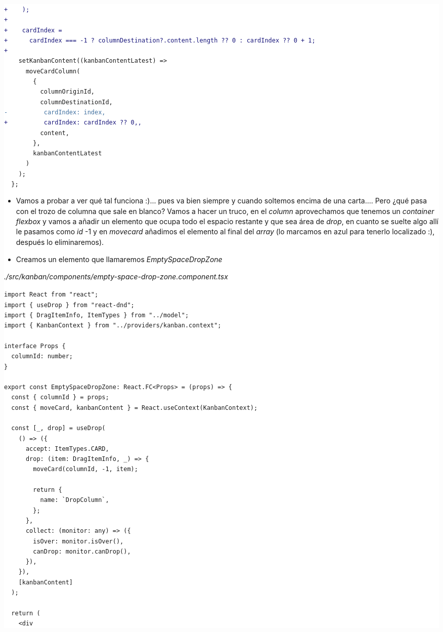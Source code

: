 ```diff
+    );
+
+    cardIndex =
+      cardIndex === -1 ? columnDestination?.content.length ?? 0 : cardIndex ?? 0 + 1;
+
    setKanbanContent((kanbanContentLatest) =>
      moveCardColumn(
        {
          columnOriginId,
          columnDestinationId,
-          cardIndex: index,
+          cardIndex: cardIndex ?? 0,,
          content,
        },
        kanbanContentLatest
      )
    );
  };
```

- Vamos a probar a ver qué tal funciona :)... pues va bien siempre y cuando soltemos encima de una carta.... Pero ¿qué pasa con el trozo de columna que sale en blanco? Vamos a hacer un truco, en el _column_ aprovechamos que tenemos un _container_ _flexbox_ y vamos a añadir un elemento que ocupa todo el espacio restante y que sea área de _drop_, en cuanto se suelte algo allí le pasamos como _id_ -1 y en _movecard_ añadimos el elemento al final del _array_ (lo marcamos en azul para tenerlo localizado :), después lo eliminaremos).

- Creamos un elemento que llamaremos _EmptySpaceDropZone_

_./src/kanban/components/empty-space-drop-zone.component.tsx_

```tsx
import React from "react";
import { useDrop } from "react-dnd";
import { DragItemInfo, ItemTypes } from "../model";
import { KanbanContext } from "../providers/kanban.context";

interface Props {
  columnId: number;
}

export const EmptySpaceDropZone: React.FC<Props> = (props) => {
  const { columnId } = props;
  const { moveCard, kanbanContent } = React.useContext(KanbanContext);

  const [_, drop] = useDrop(
    () => ({
      accept: ItemTypes.CARD,
      drop: (item: DragItemInfo, _) => {
        moveCard(columnId, -1, item);

        return {
          name: `DropColumn`,
        };
      },
      collect: (monitor: any) => ({
        isOver: monitor.isOver(),
        canDrop: monitor.canDrop(),
      }),
    }),
    [kanbanContent]
  );

  return (
    <div
```